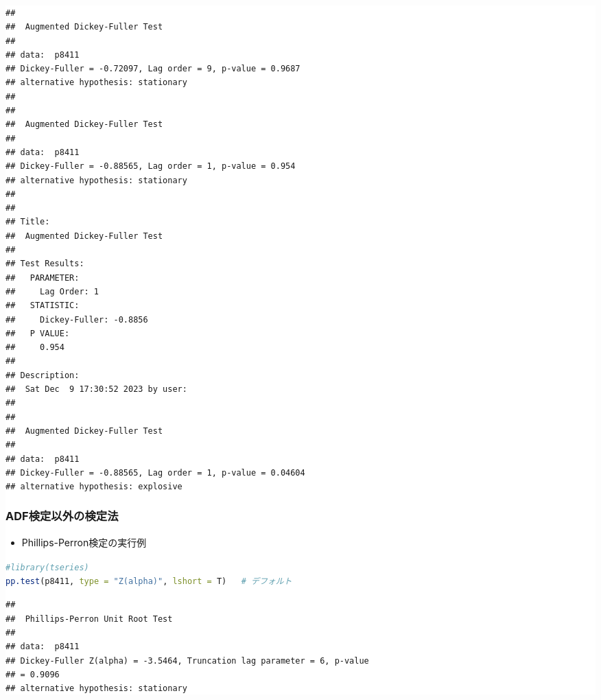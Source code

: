 ```
## 
## 	Augmented Dickey-Fuller Test
## 
## data:  p8411
## Dickey-Fuller = -0.72097, Lag order = 9, p-value = 0.9687
## alternative hypothesis: stationary
## 
## 
## 	Augmented Dickey-Fuller Test
## 
## data:  p8411
## Dickey-Fuller = -0.88565, Lag order = 1, p-value = 0.954
## alternative hypothesis: stationary
## 
## 
## Title:
##  Augmented Dickey-Fuller Test
## 
## Test Results:
##   PARAMETER:
##     Lag Order: 1
##   STATISTIC:
##     Dickey-Fuller: -0.8856
##   P VALUE:
##     0.954 
## 
## Description:
##  Sat Dec  9 17:30:52 2023 by user: 
## 
## 
## 	Augmented Dickey-Fuller Test
## 
## data:  p8411
## Dickey-Fuller = -0.88565, Lag order = 1, p-value = 0.04604
## alternative hypothesis: explosive
```

### ADF検定以外の検定法
- Phillips-Perron検定の実行例

```r
#library(tseries)
pp.test(p8411, type = "Z(alpha)", lshort = T)	# デフォルト
```

```
## 
## 	Phillips-Perron Unit Root Test
## 
## data:  p8411
## Dickey-Fuller Z(alpha) = -3.5464, Truncation lag parameter = 6, p-value
## = 0.9096
## alternative hypothesis: stationary
```
